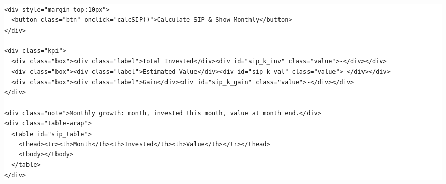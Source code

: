     <div style="margin-top:10px">
      <button class="btn" onclick="calcSIP()">Calculate SIP & Show Monthly</button>
    </div>

    <div class="kpi">
      <div class="box"><div class="label">Total Invested</div><div id="sip_k_inv" class="value">-</div></div>
      <div class="box"><div class="label">Estimated Value</div><div id="sip_k_val" class="value">-</div></div>
      <div class="box"><div class="label">Gain</div><div id="sip_k_gain" class="value">-</div></div>
    </div>

    <div class="note">Monthly growth: month, invested this month, value at month end.</div>
    <div class="table-wrap">
      <table id="sip_table">
        <thead><tr><th>Month</th><th>Invested</th><th>Value</th></tr></thead>
        <tbody></tbody>
      </table>
    </div>
  </section>

  
  <section id="gst" class="card" style="display:none">
    <h2>GST Calculator</h2>
    <div class="row">
      <div>
        <label>Amount</label>
        <input id="gstAmt" type="number" value="1000" />
      </div>
      <div>
        <label>GST Rate (%)</label>
        <input id="gstR" type="number" value="18" />
      </div>
    </div>
    <div style="margin-top:10px">
      <button class="btn" onclick="calcGST()">Calculate</button>
    </div>
    <div class="kpi">
      <div class="box"><div class="label">GST Amount</div><div id="gst_k_gst" class="value">-</div></div>
      <div class="box"><div class="label">Net Amount</div><div id="gst_k_net" class="value">-</div></div>
      <div class="box"><div class="label">Gross Amount</div><div id="gst_k_gross" class="value">-</div></div>
    </div>
  </section>

  
  <section id="fx" class="card" style="display:none">
    <h2>Currency Converter (Live + Offline fallback)</h2>
    <div class="row">
      <div>
        <label>Amount</label>
        <input id="fxAmt" type="number" value="100" />
      </div>
      <div>
        <label>From</label>
        <select id="fxFrom">
          <option>USD</option><option>INR</option><option>EUR</option><option>GBP</option><option>AED</option><option>JPY</option>
        </select>
      </div>
    </div>
    <div class="row">
      <div>
        <label>To</label>
        <select id="fxTo">